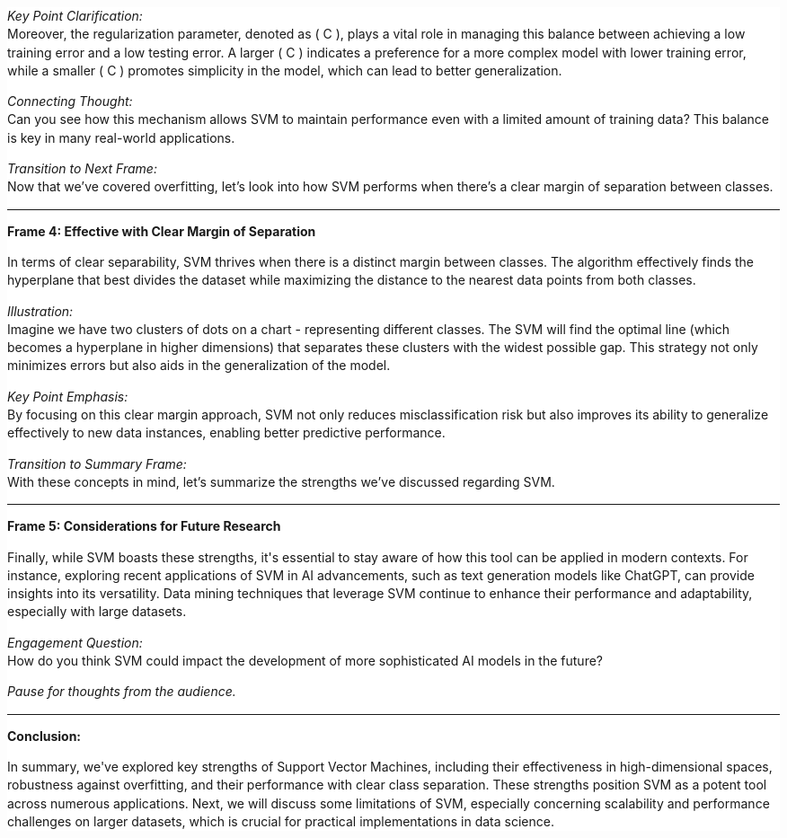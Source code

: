 *Key Point Clarification:*  
Moreover, the regularization parameter, denoted as \( C \), plays a vital role in managing this balance between achieving a low training error and a low testing error. A larger \( C \) indicates a preference for a more complex model with lower training error, while a smaller \( C \) promotes simplicity in the model, which can lead to better generalization.

*Connecting Thought:*  
Can you see how this mechanism allows SVM to maintain performance even with a limited amount of training data? This balance is key in many real-world applications.

*Transition to Next Frame:*  
Now that we’ve covered overfitting, let’s look into how SVM performs when there’s a clear margin of separation between classes.

---

**Frame 4: Effective with Clear Margin of Separation**

In terms of clear separability, SVM thrives when there is a distinct margin between classes. The algorithm effectively finds the hyperplane that best divides the dataset while maximizing the distance to the nearest data points from both classes.

*Illustration:*  
Imagine we have two clusters of dots on a chart - representing different classes. The SVM will find the optimal line (which becomes a hyperplane in higher dimensions) that separates these clusters with the widest possible gap. This strategy not only minimizes errors but also aids in the generalization of the model.

*Key Point Emphasis:*  
By focusing on this clear margin approach, SVM not only reduces misclassification risk but also improves its ability to generalize effectively to new data instances, enabling better predictive performance.

*Transition to Summary Frame:*  
With these concepts in mind, let’s summarize the strengths we’ve discussed regarding SVM.

---

**Frame 5: Considerations for Future Research**

Finally, while SVM boasts these strengths, it's essential to stay aware of how this tool can be applied in modern contexts. For instance, exploring recent applications of SVM in AI advancements, such as text generation models like ChatGPT, can provide insights into its versatility. Data mining techniques that leverage SVM continue to enhance their performance and adaptability, especially with large datasets.

*Engagement Question:*  
How do you think SVM could impact the development of more sophisticated AI models in the future? 

*Pause for thoughts from the audience.* 

---

**Conclusion:**

In summary, we've explored key strengths of Support Vector Machines, including their effectiveness in high-dimensional spaces, robustness against overfitting, and their performance with clear class separation. These strengths position SVM as a potent tool across numerous applications. Next, we will discuss some limitations of SVM, especially concerning scalability and performance challenges on larger datasets, which is crucial for practical implementations in data science.
